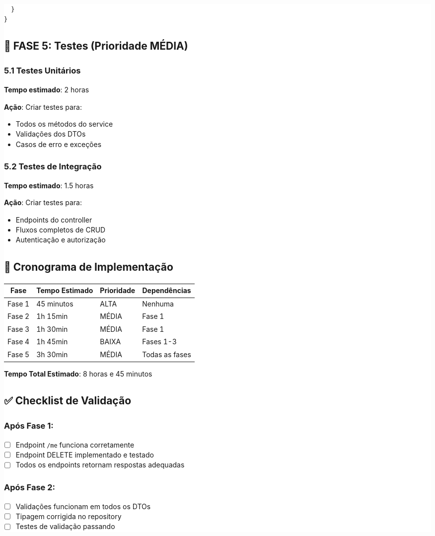 ```typescript
  }
}
```

## 🧪 **FASE 5: Testes (Prioridade MÉDIA)**

### **5.1 Testes Unitários**
**Tempo estimado**: 2 horas

**Ação**: Criar testes para:
- Todos os métodos do service
- Validações dos DTOs
- Casos de erro e exceções

### **5.2 Testes de Integração**
**Tempo estimado**: 1.5 horas

**Ação**: Criar testes para:
- Endpoints do controller
- Fluxos completos de CRUD
- Autenticação e autorização

## 📅 **Cronograma de Implementação**

| Fase | Tempo Estimado | Prioridade | Dependências |
|------|----------------|------------|-------------|
| Fase 1 | 45 minutos | ALTA | Nenhuma |
| Fase 2 | 1h 15min | MÉDIA | Fase 1 |
| Fase 3 | 1h 30min | MÉDIA | Fase 1 |
| Fase 4 | 1h 45min | BAIXA | Fases 1-3 |
| Fase 5 | 3h 30min | MÉDIA | Todas as fases |

**Tempo Total Estimado**: 8 horas e 45 minutos

## ✅ **Checklist de Validação**

### Após Fase 1:
- [ ] Endpoint `/me` funciona corretamente
- [ ] Endpoint DELETE implementado e testado
- [ ] Todos os endpoints retornam respostas adequadas

### Após Fase 2:
- [ ] Validações funcionam em todos os DTOs
- [ ] Tipagem corrigida no repository
- [ ] Testes de validação passando

